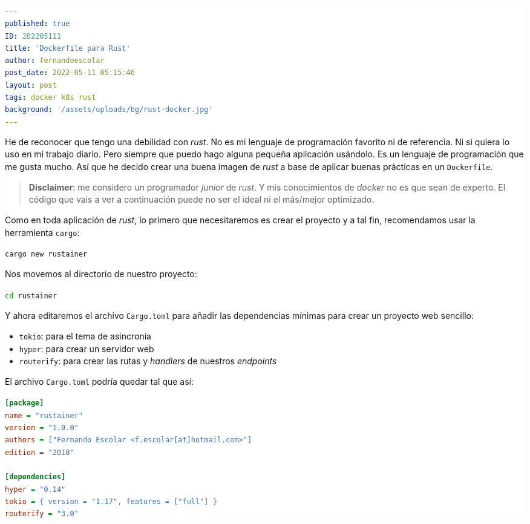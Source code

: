 ```yaml
---
published: true
ID: 202205111
title: 'Dockerfile para Rust'
author: fernandoescolar
post_date: 2022-05-11 05:15:46
layout: post
tags: docker k8s rust
background: '/assets/uploads/bg/rust-docker.jpg'
---
```


He de reconocer que tengo una debilidad con *rust*. No es mi lenguaje de programación favorito ni de referencia. Ni si quiera lo uso en mi trabajo diario. Pero siempre que puedo hago alguna pequeña aplicación usándolo. Es un lenguaje de programación que me gusta mucho. Así que he decido crear una buena imagen de *rust* a base de aplicar buenas prácticas en un `Dockerfile`.

> **Disclaimer**: me considero un programador *junior* de *rust*. Y mis conocimientos de *docker* no es que sean de experto. El código que vais a ver a continuación puede no ser el ideal ni el más/mejor optimizado.

Como en toda aplicación de *rust*, lo primero que necesitaremos es crear el proyecto y a tal fin, recomendamos usar la herramienta `cargo`:

```bash
cargo new rustainer
```

Nos movemos al directorio de nuestro proyecto:

```bash
cd rustainer
```

Y ahora editaremos el archivo `Cargo.toml` para añadir las dependencias mínimas para crear un proyecto web sencillo:

- `tokio`: para el tema de asincronía
- `hyper`: para crear un servidor web
- `routerify`: para crear las rutas y *handlers* de nuestros *endpoints*

El archivo `Cargo.toml` podría quedar tal que así:

```ini
[package]
name = "rustainer"
version = "1.0.0"
authors = ["Fernando Escolar <f.escolar[at]hotmail.com>"]
edition = "2018"

[dependencies]
hyper = "0.14"
tokio = { version = "1.17", features = ["full"] }
routerify = "3.0"
```
